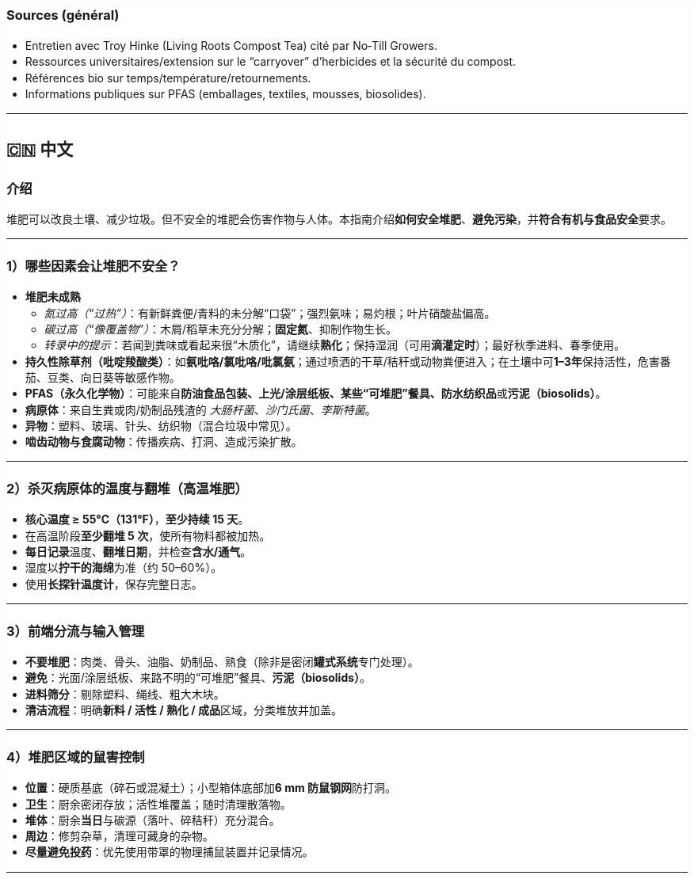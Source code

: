 
### Sources (général)
- Entretien avec Troy Hinke (Living Roots Compost Tea) cité par No‑Till Growers.  
- Ressources universitaires/extension sur le “carryover” d’herbicides et la sécurité du compost.  
- Références bio sur temps/température/retournements.  
- Informations publiques sur PFAS (emballages, textiles, mousses, biosolides).

---

<a id="zh"></a>
## 🇨🇳 中文

### 介绍
堆肥可以改良土壤、减少垃圾。但不安全的堆肥会伤害作物与人体。本指南介绍**如何安全堆肥**、**避免污染**，并**符合有机与食品安全**要求。

---

### 1）哪些因素会让堆肥不安全？
- **堆肥未成熟**  
  - *氮过高（“过热”）*：有新鲜粪便/青料的未分解“口袋”；强烈氨味；易灼根；叶片硝酸盐偏高。  
  - *碳过高（“像覆盖物”）*：木屑/稻草未充分分解；**固定氮**、抑制作物生长。  
  - *转录中的提示*：若闻到粪味或看起来很“木质化”，请继续**熟化**；保持湿润（可用**滴灌定时**）；最好秋季进料、春季使用。
- **持久性除草剂（吡啶羧酸类）**：如**氨吡咯/氯吡咯/吡氯氨**；通过喷洒的干草/秸秆或动物粪便进入；在土壤中可**1–3年**保持活性，危害番茄、豆类、向日葵等敏感作物。
- **PFAS（永久化学物）**：可能来自**防油食品包装、上光/涂层纸板、某些“可堆肥”餐具、防水纺织品**或**污泥（biosolids）**。
- **病原体**：来自生粪或肉/奶制品残渣的 *大肠杆菌*、*沙门氏菌*、*李斯特菌*。  
- **异物**：塑料、玻璃、针头、纺织物（混合垃圾中常见）。  
- **啮齿动物与食腐动物**：传播疾病、打洞、造成污染扩散。

---

### 2）杀灭病原体的温度与翻堆（高温堆肥）
- **核心温度 ≥ 55°C（131°F）**，**至少持续 15 天**。  
- 在高温阶段**至少翻堆 5 次**，使所有物料都被加热。  
- **每日记录**温度、**翻堆日期**，并检查**含水/通气**。  
- 湿度以**拧干的海绵**为准（约 50–60%）。  
- 使用**长探针温度计**，保存完整日志。

---

### 3）前端分流与输入管理
- **不要堆肥**：肉类、骨头、油脂、奶制品、熟食（除非是密闭**罐式系统**专门处理）。  
- **避免**：光面/涂层纸板、来路不明的“可堆肥”餐具、**污泥（biosolids）**。  
- **进料筛分**：剔除塑料、绳线、粗大木块。  
- **清洁流程**：明确**新料 / 活性 / 熟化 / 成品**区域，分类堆放并加盖。

---

### 4）堆肥区域的鼠害控制
- **位置**：硬质基底（碎石或混凝土）；小型箱体底部加**6 mm 防鼠钢网**防打洞。  
- **卫生**：厨余密闭存放；活性堆覆盖；随时清理散落物。  
- **堆体**：厨余**当日**与碳源（落叶、碎秸秆）充分混合。  
- **周边**：修剪杂草，清理可藏身的杂物。  
- **尽量避免投药**：优先使用带罩的物理捕鼠装置并记录情况。

---